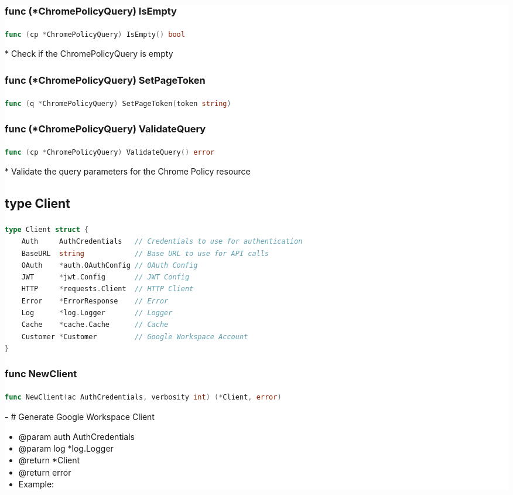 <a name="ChromePolicyQuery.IsEmpty"></a>
### func \(\*ChromePolicyQuery\) IsEmpty

```go
func (cp *ChromePolicyQuery) IsEmpty() bool
```

\* Check if the ChromePolicyQuery is empty

<a name="ChromePolicyQuery.SetPageToken"></a>
### func \(\*ChromePolicyQuery\) SetPageToken

```go
func (q *ChromePolicyQuery) SetPageToken(token string)
```



<a name="ChromePolicyQuery.ValidateQuery"></a>
### func \(\*ChromePolicyQuery\) ValidateQuery

```go
func (cp *ChromePolicyQuery) ValidateQuery() error
```

\* Validate the query parameters for the Chrome Policy resource

<a name="Client"></a>
## type Client



```go
type Client struct {
    Auth     AuthCredentials   // Credentials to use for authentication
    BaseURL  string            // Base URL to use for API calls
    OAuth    *auth.OAuthConfig // OAuth Config
    JWT      *jwt.Config       // JWT Config
    HTTP     *requests.Client  // HTTP Client
    Error    *ErrorResponse    // Error
    Log      *log.Logger       // Logger
    Cache    *cache.Cache      // Cache
    Customer *Customer         // Google Workspace Account
}
```

<a name="NewClient"></a>
### func NewClient

```go
func NewClient(ac AuthCredentials, verbosity int) (*Client, error)
```

\- \# Generate Google Workspace Client

- @param auth AuthCredentials
- @param log \*log.Logger
- @return \*Client
- @return error
- Example:
